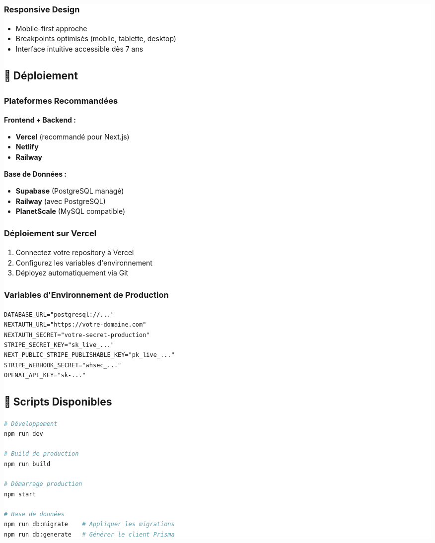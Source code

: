 ### Responsive Design
- Mobile-first approche
- Breakpoints optimisés (mobile, tablette, desktop)
- Interface intuitive accessible dès 7 ans

## 🚀 Déploiement

### Plateformes Recommandées

**Frontend + Backend :**
- **Vercel** (recommandé pour Next.js)
- **Netlify**
- **Railway**

**Base de Données :**
- **Supabase** (PostgreSQL managé)
- **Railway** (avec PostgreSQL)
- **PlanetScale** (MySQL compatible)

### Déploiement sur Vercel

1. Connectez votre repository à Vercel
2. Configurez les variables d'environnement
3. Déployez automatiquement via Git

### Variables d'Environnement de Production

```env
DATABASE_URL="postgresql://..."
NEXTAUTH_URL="https://votre-domaine.com"
NEXTAUTH_SECRET="votre-secret-production"
STRIPE_SECRET_KEY="sk_live_..."
NEXT_PUBLIC_STRIPE_PUBLISHABLE_KEY="pk_live_..."
STRIPE_WEBHOOK_SECRET="whsec_..."
OPENAI_API_KEY="sk-..."
```

## 🔧 Scripts Disponibles

```bash
# Développement
npm run dev

# Build de production
npm run build

# Démarrage production
npm start

# Base de données
npm run db:migrate    # Appliquer les migrations
npm run db:generate   # Générer le client Prisma
```
